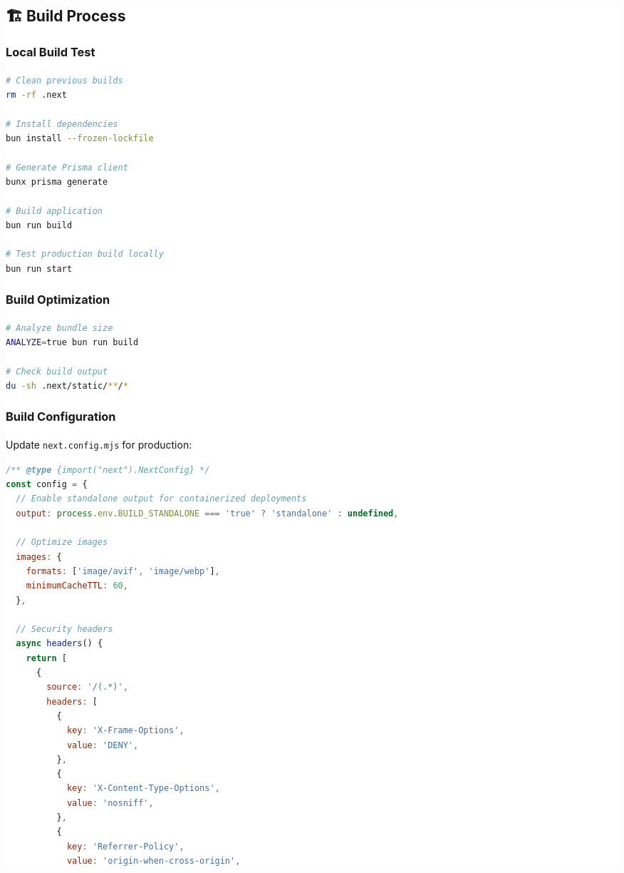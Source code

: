 ## 🏗️ Build Process

### Local Build Test

```bash
# Clean previous builds
rm -rf .next

# Install dependencies
bun install --frozen-lockfile

# Generate Prisma client
bunx prisma generate

# Build application
bun run build

# Test production build locally
bun run start
```

### Build Optimization

```bash
# Analyze bundle size
ANALYZE=true bun run build

# Check build output
du -sh .next/static/**/*
```

### Build Configuration

Update `next.config.mjs` for production:

```javascript
/** @type {import("next").NextConfig} */
const config = {
  // Enable standalone output for containerized deployments
  output: process.env.BUILD_STANDALONE === 'true' ? 'standalone' : undefined,
  
  // Optimize images
  images: {
    formats: ['image/avif', 'image/webp'],
    minimumCacheTTL: 60,
  },
  
  // Security headers
  async headers() {
    return [
      {
        source: '/(.*)',
        headers: [
          {
            key: 'X-Frame-Options',
            value: 'DENY',
          },
          {
            key: 'X-Content-Type-Options',
            value: 'nosniff',
          },
          {
            key: 'Referrer-Policy',
            value: 'origin-when-cross-origin',
```